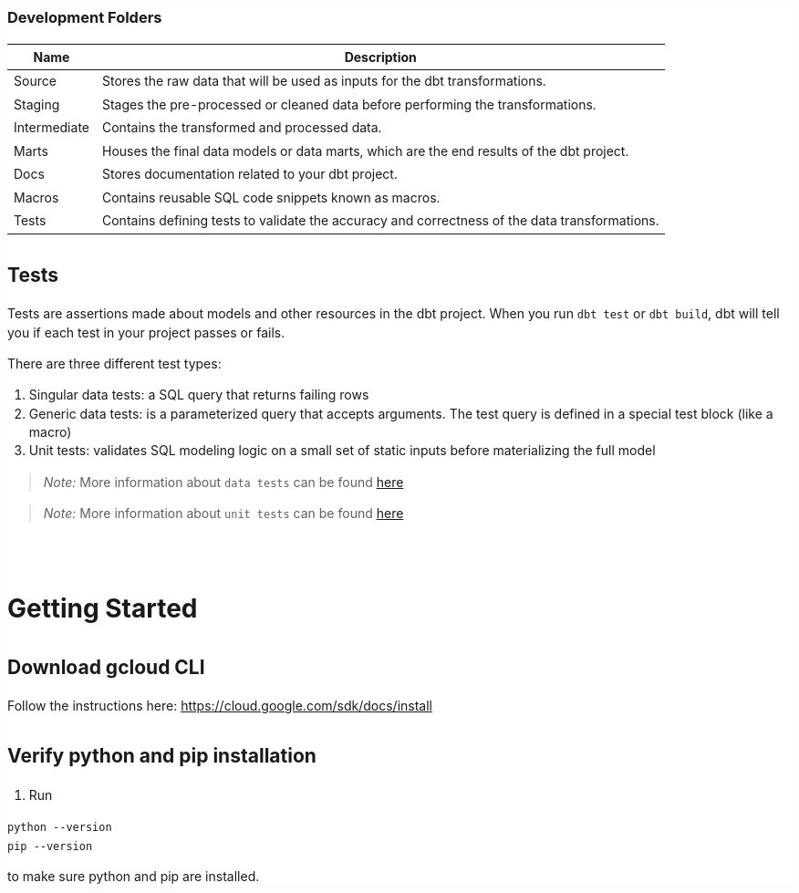 ### Development Folders

| Name         | Description                                                                                   |
| ------------ | --------------------------------------------------------------------------------------------- |
| Source       | Stores the raw data that will be used as inputs for the dbt transformations.                  |
| Staging      | Stages the pre-processed or cleaned data before performing the transformations.               |
| Intermediate | Contains the transformed and processed data.                                                  |
| Marts        | Houses the final data models or data marts, which are the end results of the dbt project.     |
| Docs         | Stores documentation related to your dbt project.                                             |
| Macros       | Contains reusable SQL code snippets known as macros.                                          |
| Tests        | Contains defining tests to validate the accuracy and correctness of the data transformations. |

## Tests

Tests are assertions made about models and other resources in the dbt project. When you run `dbt test` or `dbt build`, dbt will tell you if each test in your project passes or fails.

There are three different test types:

1. Singular data tests: a SQL query that returns failing rows
2. Generic data tests: is a parameterized query that accepts arguments. The test query is defined in a special test block (like a macro)
3. Unit tests: validates SQL modeling logic on a small set of static inputs before materializing the full model

> _*Note:*_ More information about `data tests` can be found [here](https://docs.getdbt.com/docs/build/data-tests)

> _*Note:*_ More information about `unit tests` can be found [here](https://docs.getdbt.com/docs/build/unit-tests)

<br>


# Getting Started

## Download gcloud CLI
Follow the instructions here: https://cloud.google.com/sdk/docs/install

## Verify python and pip installation
1. Run
```
python --version
pip --version
```
to make sure python and pip are installed.
